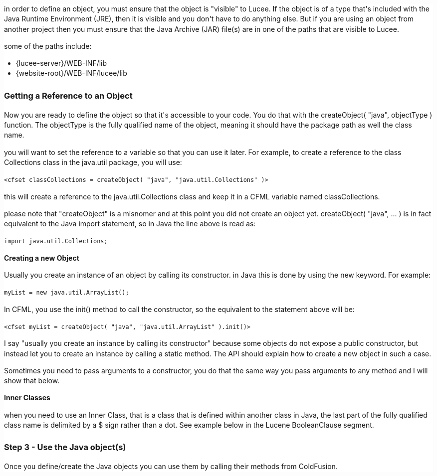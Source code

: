 in order to define an object, you must ensure that the object is "visible" to Lucee. If the object is of a type that's included with the Java Runtime Environment (JRE), then it is visible and you don't have to do anything else. But if you are using an object from another project then you must ensure that the Java Archive (JAR) file(s) are in one of the paths that are visible to Lucee.

some of the paths include:

* {lucee-server}/WEB-INF/lib
* {website-root}/WEB-INF/lucee/lib

### Getting a Reference to an Object ###

Now you are ready to define the object so that it's accessible to your code. You do that with the createObject( "java", objectType ) function. The objectType is the fully qualified name of the object, meaning it should have the package path as well the class name.

you will want to set the reference to a variable so that you can use it later. For example, to create a reference to the class Collections class in the java.util package, you will use:

	<cfset classCollections = createObject( "java", "java.util.Collections" )>

this will create a reference to the java.util.Collections class and keep it in a CFML variable named classCollections.

please note that "createObject" is a misnomer and at this point you did not create an object yet. createObject( "java", ... ) is in fact equivalent to the Java import statement, so in Java the line above is read as:

	import java.util.Collections;

**Creating a new Object**

Usually you create an instance of an object by calling its constructor.
in Java this is done by using the new keyword. For example:

	myList = new java.util.ArrayList();

In CFML, you use the init() method to call the constructor, so the equivalent to the statement above will be:

	<cfset myList = createObject( "java", "java.util.ArrayList" ).init()>

I say "usually you create an instance by calling its constructor" because some objects do not expose a public constructor, but instead let you to create an instance by calling a static method. The API should explain how to create a new object in such a case.

Sometimes you need to pass arguments to a constructor, you do that the same way you pass arguments to any method and I will show that below.

**Inner Classes**

when you need to use an Inner Class, that is a class that is defined within another class in Java, the last part of the fully qualified class name is delimited by a $ sign rather than a dot. See example below in the Lucene BooleanClause segment.

### Step 3 - Use the Java object(s) ###

Once you define/create the Java objects you can use them by calling their methods from ColdFusion.
